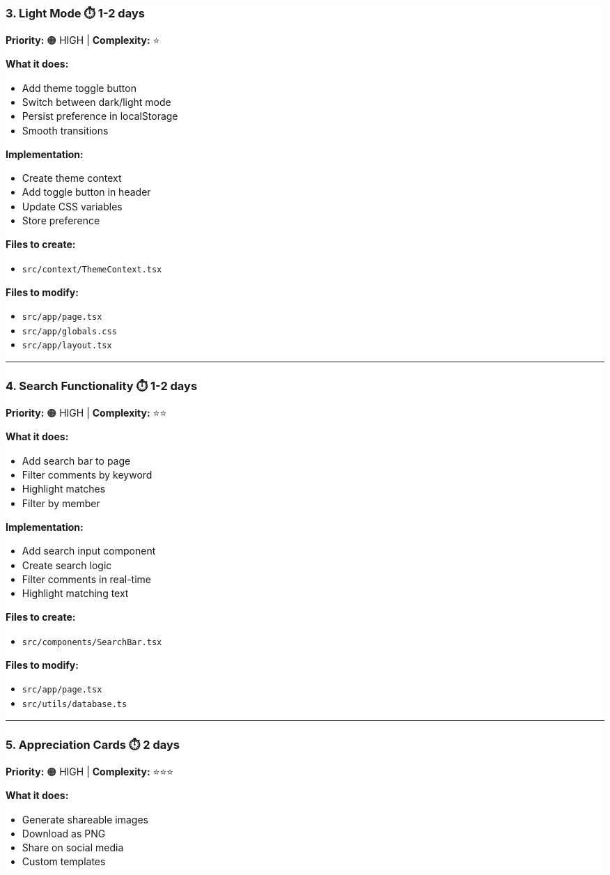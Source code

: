 
### 3. **Light Mode** ⏱️ 1-2 days
**Priority:** 🟠 HIGH | **Complexity:** ⭐

**What it does:**
- Add theme toggle button
- Switch between dark/light mode
- Persist preference in localStorage
- Smooth transitions

**Implementation:**
- Create theme context
- Add toggle button in header
- Update CSS variables
- Store preference

**Files to create:**
- `src/context/ThemeContext.tsx`

**Files to modify:**
- `src/app/page.tsx`
- `src/app/globals.css`
- `src/app/layout.tsx`

---

### 4. **Search Functionality** ⏱️ 1-2 days
**Priority:** 🟠 HIGH | **Complexity:** ⭐⭐

**What it does:**
- Add search bar to page
- Filter comments by keyword
- Highlight matches
- Filter by member

**Implementation:**
- Add search input component
- Create search logic
- Filter comments in real-time
- Highlight matching text

**Files to create:**
- `src/components/SearchBar.tsx`

**Files to modify:**
- `src/app/page.tsx`
- `src/utils/database.ts`

---

### 5. **Appreciation Cards** ⏱️ 2 days
**Priority:** 🟠 HIGH | **Complexity:** ⭐⭐⭐

**What it does:**
- Generate shareable images
- Download as PNG
- Share on social media
- Custom templates
